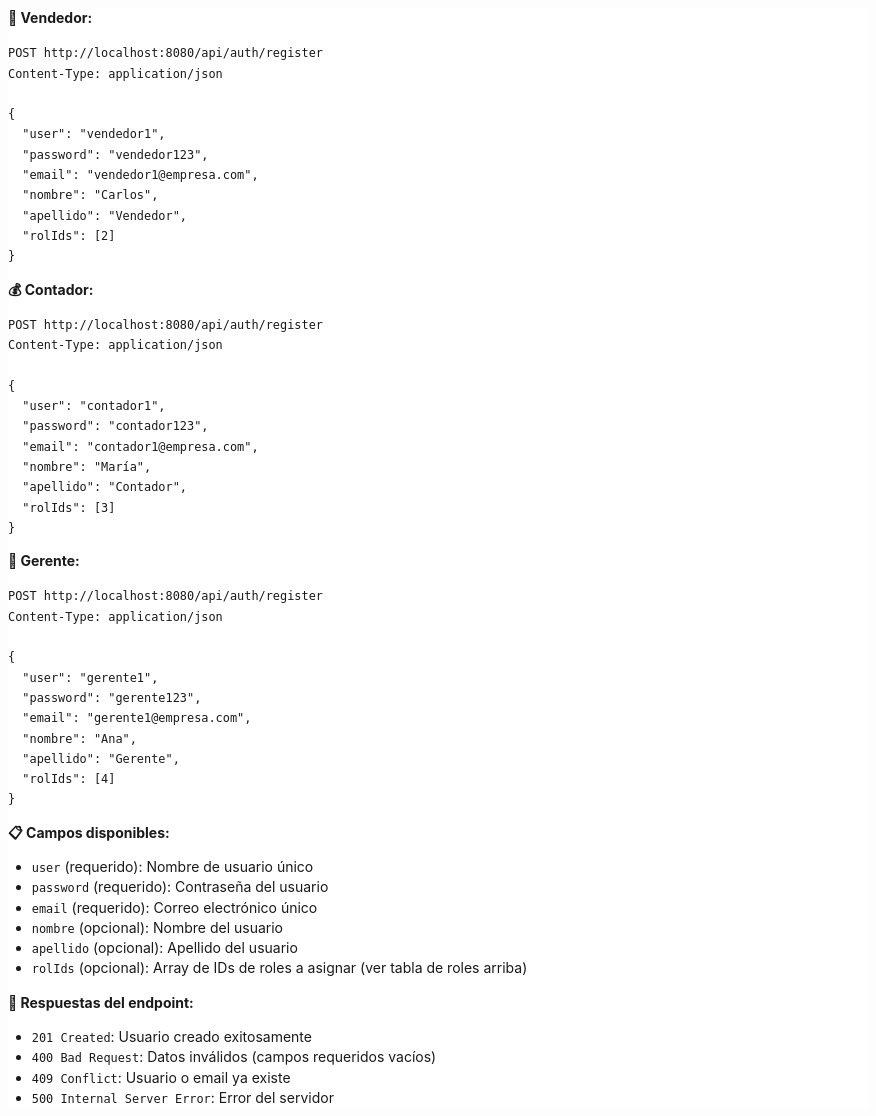 **🛒 Vendedor:**
```http
POST http://localhost:8080/api/auth/register
Content-Type: application/json

{
  "user": "vendedor1",
  "password": "vendedor123",
  "email": "vendedor1@empresa.com",
  "nombre": "Carlos",
  "apellido": "Vendedor",
  "rolIds": [2]
}
```

**💰 Contador:**
```http
POST http://localhost:8080/api/auth/register
Content-Type: application/json

{
  "user": "contador1",
  "password": "contador123",
  "email": "contador1@empresa.com",
  "nombre": "María",
  "apellido": "Contador",
  "rolIds": [3]
}
```

**👔 Gerente:**
```http
POST http://localhost:8080/api/auth/register
Content-Type: application/json

{
  "user": "gerente1",
  "password": "gerente123",
  "email": "gerente1@empresa.com",
  "nombre": "Ana",
  "apellido": "Gerente",
  "rolIds": [4]
}
```

**📋 Campos disponibles:**
- `user` (requerido): Nombre de usuario único
- `password` (requerido): Contraseña del usuario
- `email` (requerido): Correo electrónico único
- `nombre` (opcional): Nombre del usuario
- `apellido` (opcional): Apellido del usuario
- `rolIds` (opcional): Array de IDs de roles a asignar (ver tabla de roles arriba)

**📝 Respuestas del endpoint:**
- `201 Created`: Usuario creado exitosamente
- `400 Bad Request`: Datos inválidos (campos requeridos vacíos)
- `409 Conflict`: Usuario o email ya existe
- `500 Internal Server Error`: Error del servidor
